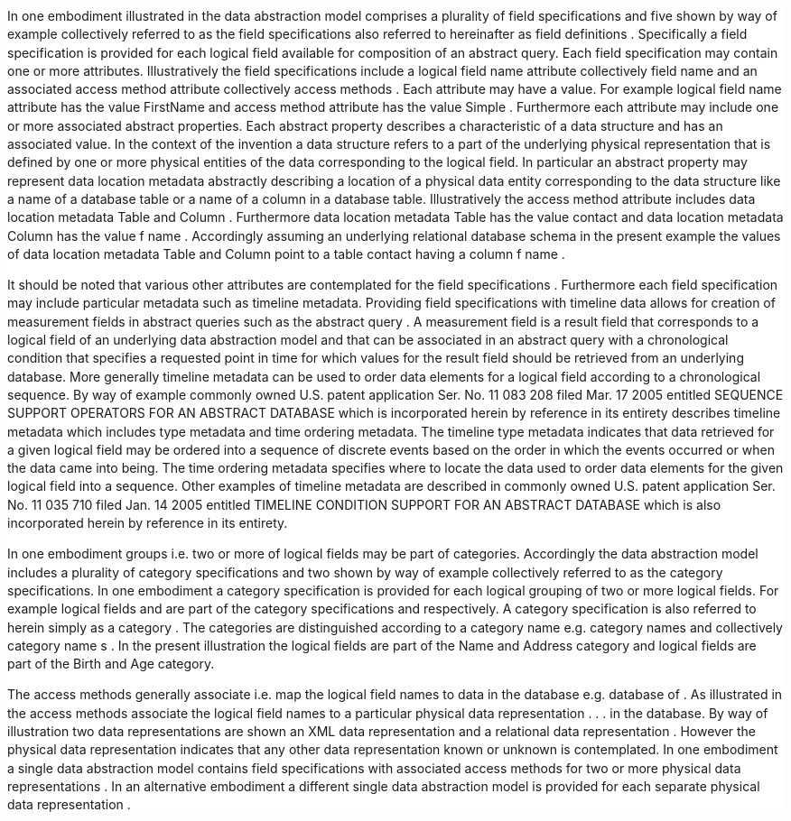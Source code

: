 In one embodiment illustrated in the data abstraction model comprises a plurality of field specifications and five shown by way of example collectively referred to as the field specifications also referred to hereinafter as field definitions . Specifically a field specification is provided for each logical field available for composition of an abstract query. Each field specification may contain one or more attributes. Illustratively the field specifications include a logical field name attribute collectively field name and an associated access method attribute collectively access methods . Each attribute may have a value. For example logical field name attribute has the value FirstName and access method attribute has the value Simple . Furthermore each attribute may include one or more associated abstract properties. Each abstract property describes a characteristic of a data structure and has an associated value. In the context of the invention a data structure refers to a part of the underlying physical representation that is defined by one or more physical entities of the data corresponding to the logical field. In particular an abstract property may represent data location metadata abstractly describing a location of a physical data entity corresponding to the data structure like a name of a database table or a name of a column in a database table. Illustratively the access method attribute includes data location metadata Table and Column . Furthermore data location metadata Table has the value contact and data location metadata Column has the value f name . Accordingly assuming an underlying relational database schema in the present example the values of data location metadata Table and Column point to a table contact having a column f name .

It should be noted that various other attributes are contemplated for the field specifications . Furthermore each field specification may include particular metadata such as timeline metadata. Providing field specifications with timeline data allows for creation of measurement fields in abstract queries such as the abstract query . A measurement field is a result field that corresponds to a logical field of an underlying data abstraction model and that can be associated in an abstract query with a chronological condition that specifies a requested point in time for which values for the result field should be retrieved from an underlying database. More generally timeline metadata can be used to order data elements for a logical field according to a chronological sequence. By way of example commonly owned U.S. patent application Ser. No. 11 083 208 filed Mar. 17 2005 entitled SEQUENCE SUPPORT OPERATORS FOR AN ABSTRACT DATABASE which is incorporated herein by reference in its entirety describes timeline metadata which includes type metadata and time ordering metadata. The timeline type metadata indicates that data retrieved for a given logical field may be ordered into a sequence of discrete events based on the order in which the events occurred or when the data came into being. The time ordering metadata specifies where to locate the data used to order data elements for the given logical field into a sequence. Other examples of timeline metadata are described in commonly owned U.S. patent application Ser. No. 11 035 710 filed Jan. 14 2005 entitled TIMELINE CONDITION SUPPORT FOR AN ABSTRACT DATABASE which is also incorporated herein by reference in its entirety.

In one embodiment groups i.e. two or more of logical fields may be part of categories. Accordingly the data abstraction model includes a plurality of category specifications and two shown by way of example collectively referred to as the category specifications. In one embodiment a category specification is provided for each logical grouping of two or more logical fields. For example logical fields and are part of the category specifications and respectively. A category specification is also referred to herein simply as a category . The categories are distinguished according to a category name e.g. category names and collectively category name s . In the present illustration the logical fields are part of the Name and Address category and logical fields are part of the Birth and Age category.

The access methods generally associate i.e. map the logical field names to data in the database e.g. database of . As illustrated in the access methods associate the logical field names to a particular physical data representation . . . in the database. By way of illustration two data representations are shown an XML data representation and a relational data representation . However the physical data representation indicates that any other data representation known or unknown is contemplated. In one embodiment a single data abstraction model contains field specifications with associated access methods for two or more physical data representations . In an alternative embodiment a different single data abstraction model is provided for each separate physical data representation .
